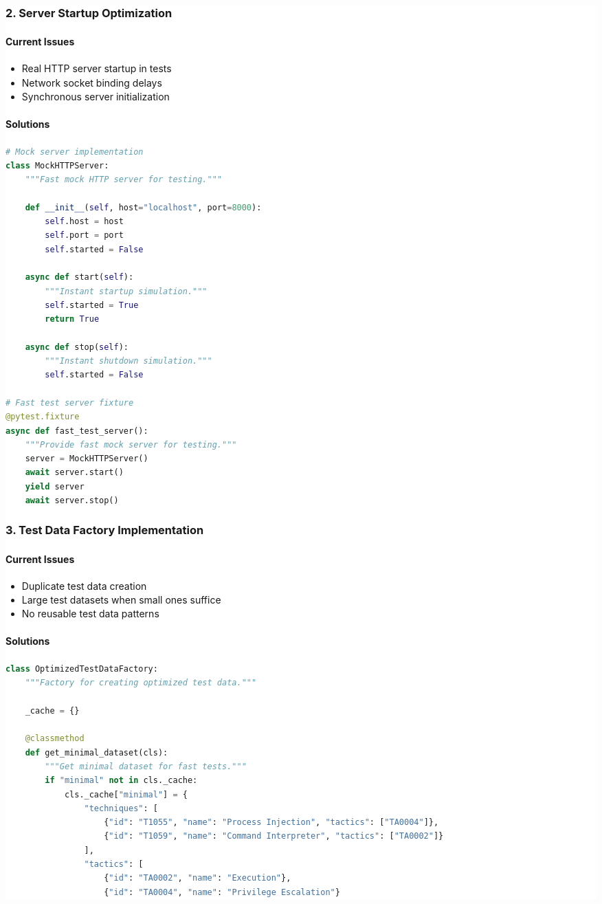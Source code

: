 ### 2. Server Startup Optimization

#### Current Issues
- Real HTTP server startup in tests
- Network socket binding delays
- Synchronous server initialization

#### Solutions
```python
# Mock server implementation
class MockHTTPServer:
    """Fast mock HTTP server for testing."""
    
    def __init__(self, host="localhost", port=8000):
        self.host = host
        self.port = port
        self.started = False
    
    async def start(self):
        """Instant startup simulation."""
        self.started = True
        return True
    
    async def stop(self):
        """Instant shutdown simulation."""
        self.started = False

# Fast test server fixture
@pytest.fixture
async def fast_test_server():
    """Provide fast mock server for testing."""
    server = MockHTTPServer()
    await server.start()
    yield server
    await server.stop()
```

### 3. Test Data Factory Implementation

#### Current Issues
- Duplicate test data creation
- Large test datasets when small ones suffice
- No reusable test data patterns

#### Solutions
```python
class OptimizedTestDataFactory:
    """Factory for creating optimized test data."""
    
    _cache = {}
    
    @classmethod
    def get_minimal_dataset(cls):
        """Get minimal dataset for fast tests."""
        if "minimal" not in cls._cache:
            cls._cache["minimal"] = {
                "techniques": [
                    {"id": "T1055", "name": "Process Injection", "tactics": ["TA0004"]},
                    {"id": "T1059", "name": "Command Interpreter", "tactics": ["TA0002"]}
                ],
                "tactics": [
                    {"id": "TA0002", "name": "Execution"},
                    {"id": "TA0004", "name": "Privilege Escalation"}
```